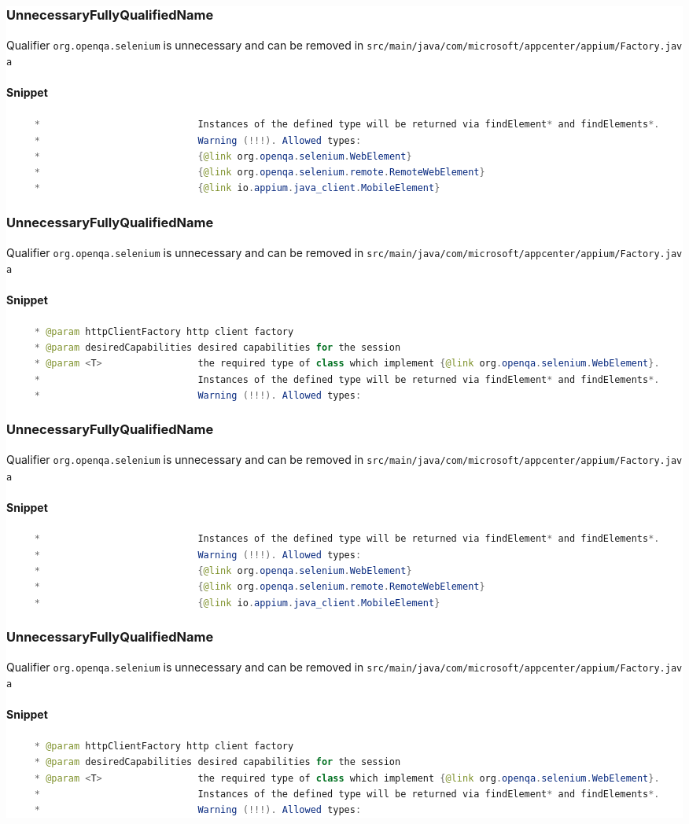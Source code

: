 ### UnnecessaryFullyQualifiedName
Qualifier `org.openqa.selenium` is unnecessary and can be removed
in `src/main/java/com/microsoft/appcenter/appium/Factory.java`
#### Snippet
```java
     *                            Instances of the defined type will be returned via findElement* and findElements*.
     *                            Warning (!!!). Allowed types:
     *                            {@link org.openqa.selenium.WebElement}
     *                            {@link org.openqa.selenium.remote.RemoteWebElement}
     *                            {@link io.appium.java_client.MobileElement}
```

### UnnecessaryFullyQualifiedName
Qualifier `org.openqa.selenium` is unnecessary and can be removed
in `src/main/java/com/microsoft/appcenter/appium/Factory.java`
#### Snippet
```java
     * @param httpClientFactory http client factory
     * @param desiredCapabilities desired capabilities for the session
     * @param <T>                 the required type of class which implement {@link org.openqa.selenium.WebElement}.
     *                            Instances of the defined type will be returned via findElement* and findElements*.
     *                            Warning (!!!). Allowed types:
```

### UnnecessaryFullyQualifiedName
Qualifier `org.openqa.selenium` is unnecessary and can be removed
in `src/main/java/com/microsoft/appcenter/appium/Factory.java`
#### Snippet
```java
     *                            Instances of the defined type will be returned via findElement* and findElements*.
     *                            Warning (!!!). Allowed types:
     *                            {@link org.openqa.selenium.WebElement}
     *                            {@link org.openqa.selenium.remote.RemoteWebElement}
     *                            {@link io.appium.java_client.MobileElement}
```

### UnnecessaryFullyQualifiedName
Qualifier `org.openqa.selenium` is unnecessary and can be removed
in `src/main/java/com/microsoft/appcenter/appium/Factory.java`
#### Snippet
```java
     * @param httpClientFactory http client factory
     * @param desiredCapabilities desired capabilities for the session
     * @param <T>                 the required type of class which implement {@link org.openqa.selenium.WebElement}.
     *                            Instances of the defined type will be returned via findElement* and findElements*.
     *                            Warning (!!!). Allowed types:
```
